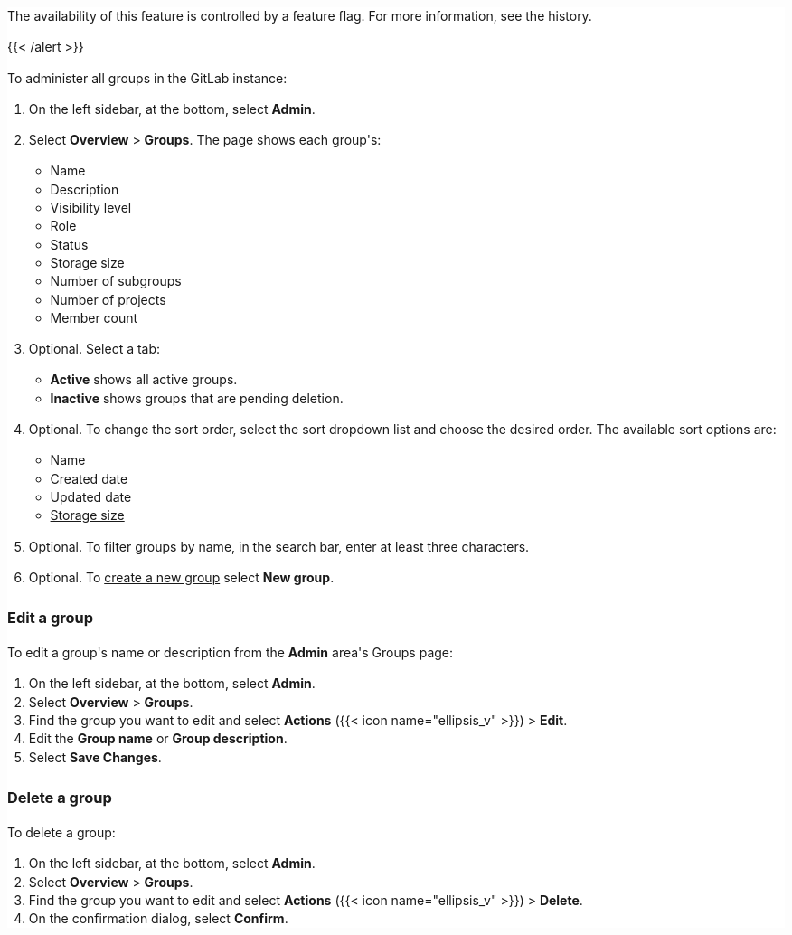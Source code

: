 The availability of this feature is controlled by a feature flag.
For more information, see the history.

{{< /alert >}}

To administer all groups in the GitLab instance:

1. On the left sidebar, at the bottom, select **Admin**.
1. Select **Overview** > **Groups**. The page shows each group's:

   - Name
   - Description
   - Visibility level
   - Role
   - Status
   - Storage size
   - Number of subgroups
   - Number of projects
   - Member count

1. Optional. Select a tab:

   - **Active** shows all active groups.
   - **Inactive** shows groups that are pending deletion.

1. Optional. To change the sort order, select the sort dropdown list and choose the desired order.
   The available sort options are:

   - Name
   - Created date
   - Updated date
   - [Storage size](../user/storage_usage_quotas.md)

1. Optional. To filter groups by name, in the search bar, enter at least three characters.
1. Optional. To [create a new group](../user/group/_index.md#create-a-group) select **New group**.

### Edit a group

To edit a group's name or description from the **Admin** area's Groups page:

1. On the left sidebar, at the bottom, select **Admin**.
1. Select **Overview** > **Groups**.
1. Find the group you want to edit and select **Actions** ({{< icon name="ellipsis_v" >}}) > **Edit**.
1. Edit the **Group name** or **Group description**.
1. Select **Save Changes**.

### Delete a group

To delete a group:

1. On the left sidebar, at the bottom, select **Admin**.
1. Select **Overview** > **Groups**.
1. Find the group you want to edit and select **Actions** ({{< icon name="ellipsis_v" >}}) > **Delete**.
1. On the confirmation dialog, select **Confirm**.
